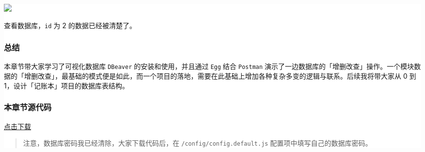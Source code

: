 ![](https://p3-juejin.byteimg.com/tos-cn-i-k3u1fbpfcp/9e6f95bc587a4445b308be86ff404528~tplv-k3u1fbpfcp-jj-mark:3024:0:0:0:q75.awebp)

查看数据库，`id` 为 2 的数据已经被清楚了。

### 总结

本章节带大家学习了可视化数据库 `DBeaver` 的安装和使用，并且通过 `Egg` 结合 `Postman` 演示了一边数据库的「增删改查」操作。一个模块数据的「增删改查」，最基础的模式便是如此，而一个项目的落地，需要在此基础上增加各种复杂多变的逻辑与联系。后续我将带大家从 0 到 1，设计「记账本」项目的数据库表结构。

### 本章节源代码

[点击下载](https://s.yezgea02.com/1620724318684/egg-example.zip)

> 注意，数据库密码我已经清除，大家下载代码后，在 `/config/config.default.js` 配置项中填写自己的数据库密码。
